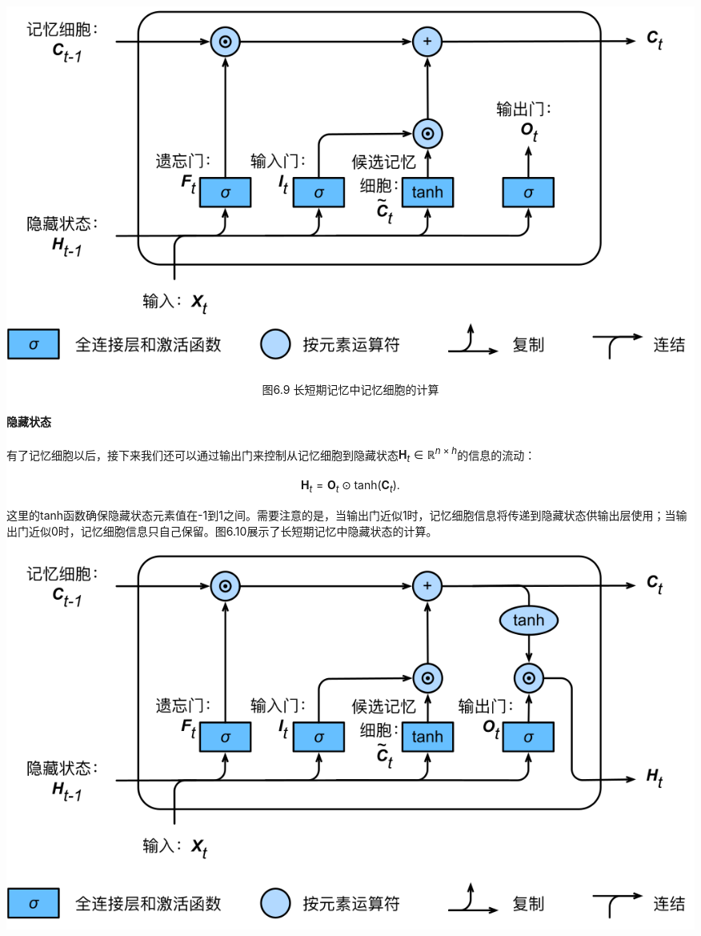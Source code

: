![](./images/chapter06_循环神经网络/chapter06_RNN-20210112-190211-925144.svg)

<div align=center>图6.9 长短期记忆中记忆细胞的计算</div>

####  隐藏状态

有了记忆细胞以后，接下来我们还可以通过输出门来控制从记忆细胞到隐藏状态$\boldsymbol{H}_t \in \mathbb{R}^{n \times h}$的信息的流动：

$$\boldsymbol{H}_t = \boldsymbol{O}_t \odot \text{tanh}(\boldsymbol{C}_t).$$

这里的tanh函数确保隐藏状态元素值在-1到1之间。需要注意的是，当输出门近似1时，记忆细胞信息将传递到隐藏状态供输出层使用；当输出门近似0时，记忆细胞信息只自己保留。图6.10展示了长短期记忆中隐藏状态的计算。

![](./images/chapter06_循环神经网络/chapter06_RNN-20210112-190211-940174.svg)
